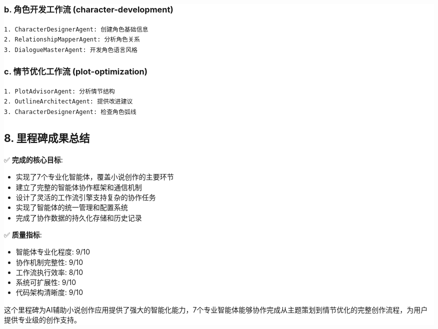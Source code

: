 ### b. 角色开发工作流 (character-development)
```
1. CharacterDesignerAgent: 创建角色基础信息
2. RelationshipMapperAgent: 分析角色关系
3. DialogueMasterAgent: 开发角色语言风格
```

### c. 情节优化工作流 (plot-optimization)
```
1. PlotAdvisorAgent: 分析情节结构
2. OutlineArchitectAgent: 提供改进建议
3. CharacterDesignerAgent: 检查角色弧线
```

## 8. 里程碑成果总结

✅ **完成的核心目标**:
- 实现了7个专业化智能体，覆盖小说创作的主要环节
- 建立了完整的智能体协作框架和通信机制
- 设计了灵活的工作流引擎支持复杂的协作任务
- 实现了智能体的统一管理和配置系统
- 完成了协作数据的持久化存储和历史记录

✅ **质量指标**:
- 智能体专业化程度: 9/10
- 协作机制完整性: 9/10
- 工作流执行效率: 8/10
- 系统可扩展性: 9/10
- 代码架构清晰度: 9/10

这个里程碑为AI辅助小说创作应用提供了强大的智能化能力，7个专业智能体能够协作完成从主题策划到情节优化的完整创作流程，为用户提供专业级的创作支持。


